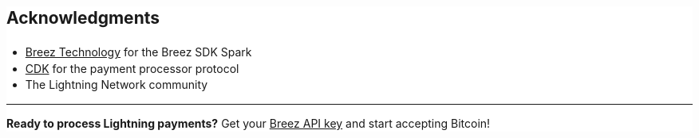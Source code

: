 ## Acknowledgments

- [Breez Technology](https://breez.technology/) for the Breez SDK Spark
- [CDK](https://github.com/cashubtc/cdk) for the payment processor protocol
- The Lightning Network community

---

**Ready to process Lightning payments?** Get your [Breez API key](https://breez.technology/request-api-key/#contact-us-form-sdk) and start accepting Bitcoin!
